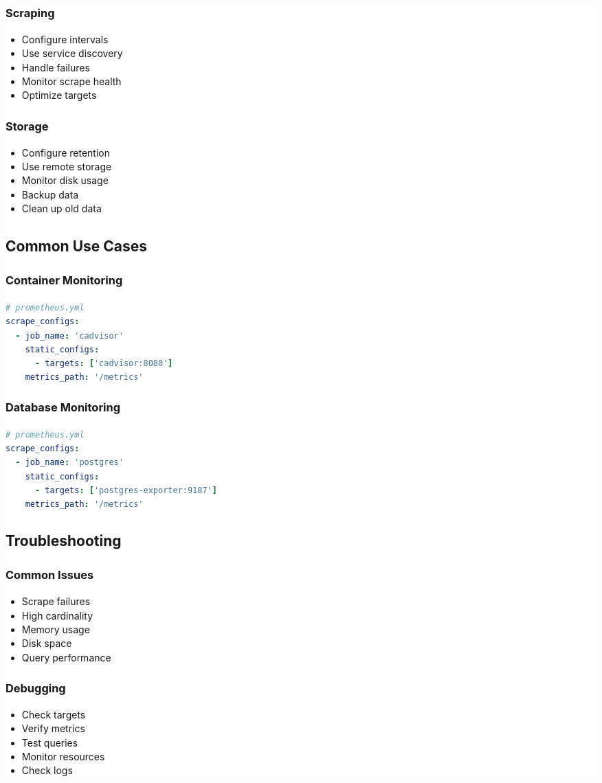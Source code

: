 ### Scraping
- Configure intervals
- Use service discovery
- Handle failures
- Monitor scrape health
- Optimize targets

### Storage
- Configure retention
- Use remote storage
- Monitor disk usage
- Backup data
- Clean up old data

## Common Use Cases

### Container Monitoring
```yaml
# prometheus.yml
scrape_configs:
  - job_name: 'cadvisor'
    static_configs:
      - targets: ['cadvisor:8080']
    metrics_path: '/metrics'
```

### Database Monitoring
```yaml
# prometheus.yml
scrape_configs:
  - job_name: 'postgres'
    static_configs:
      - targets: ['postgres-exporter:9187']
    metrics_path: '/metrics'
```

## Troubleshooting

### Common Issues
- Scrape failures
- High cardinality
- Memory usage
- Disk space
- Query performance

### Debugging
- Check targets
- Verify metrics
- Test queries
- Monitor resources
- Check logs
